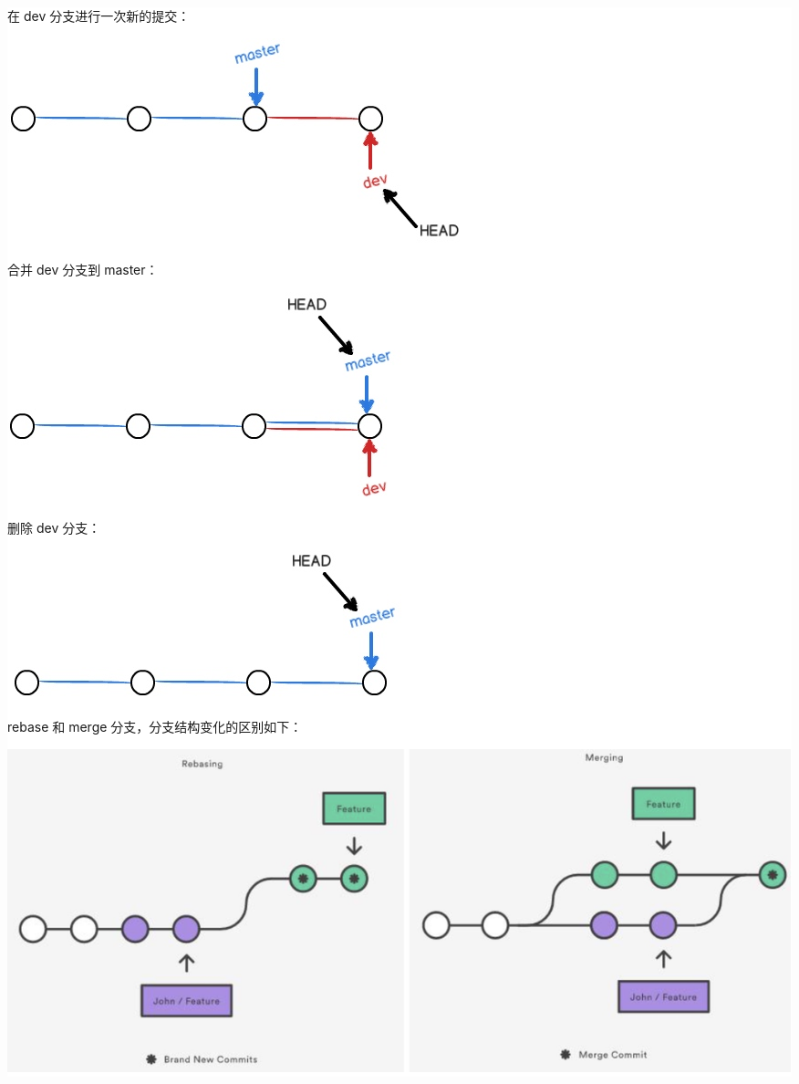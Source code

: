 在 dev 分支进行一次新的提交：

![](media/15907483125423.jpg)

合并 dev 分支到 master：

![](media/15907484382069.jpg)

删除 dev 分支：

![](media/15907484665554.jpg)


rebase 和 merge 分支，分支结构变化的区别如下：

![](media/16375881433044.jpg)